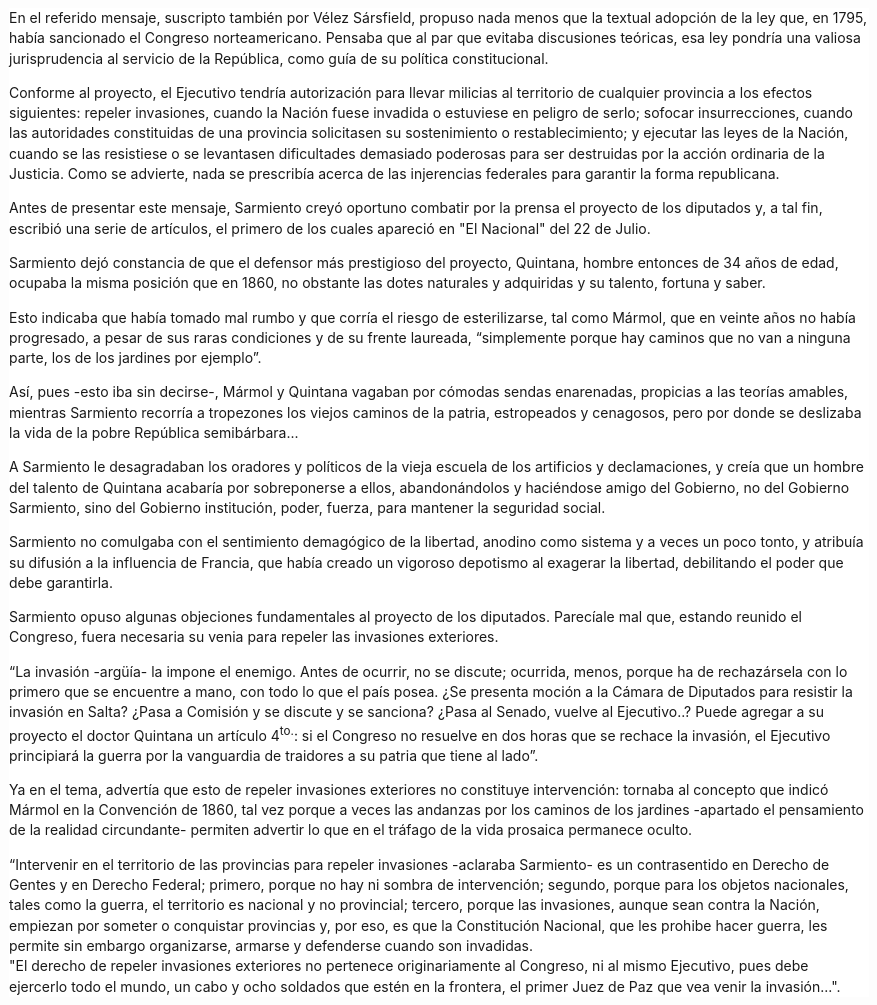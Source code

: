 En el referido mensaje, suscripto también por Vélez Sársfield, propuso nada menos que la textual adopción de la ley que, en 1795, había sancionado el Congreso norteamericano. Pensaba que al par que evitaba discusiones teóricas, esa ley pondría una valiosa jurisprudencia al servicio de la República, como guía de su política constitucional.

Conforme al proyecto, el Ejecutivo tendría autorización para llevar milicias al territorio de cualquier provincia a los efectos siguientes: repeler invasiones, cuando la Nación fuese invadida o estuviese en peligro de serlo; sofocar insurrecciones, cuando las autoridades constituidas de una provincia solicitasen su sostenimiento o restablecimiento; y ejecutar las leyes de la Nación, cuando se las resistiese o se levantasen dificultades demasiado poderosas para ser destruidas por la acción ordinaria de la Justicia. Como se advierte, nada se prescribía acerca de las injerencias federales para garantir la forma republicana.

Antes de presentar este mensaje, Sarmiento creyó oportuno combatir por la prensa el proyecto de los diputados y, a tal fin, escribió una serie de artículos, el primero de los cuales apareció en "El Nacional" del 22 de Julio.

Sarmiento dejó constancia de que el defensor más prestigioso del proyecto, Quintana, hombre entonces de 34 años de edad, ocupaba la misma posición que en 1860, no obstante las dotes naturales y adquiridas y su talento, fortuna y saber.

Esto indicaba que había tomado mal rumbo y que corría el riesgo de esterilizarse, tal como Mármol, que en veinte años no había progresado, a pesar de sus raras condiciones y de su frente laureada, “simplemente porque hay caminos que no van a ninguna parte, los de los jardines por ejemplo”.

Así, pues -esto iba sin decirse-, Mármol y Quintana vagaban por cómodas sendas enarenadas, propicias a las teorías amables, mientras Sarmiento recorría a tropezones los viejos caminos de la patria, estropeados y cenagosos, pero por donde se deslizaba la vida de la pobre República semibárbara...

A Sarmiento le desagradaban los oradores y políticos de la vieja escuela de los artificios y declamaciones, y creía que un hombre del talento de Quintana acabaría por sobreponerse a ellos, abandonándolos y haciéndose amigo del Gobierno, no del Gobierno Sarmiento, sino del Gobierno institución, poder, fuerza, para mantener la seguridad social.

Sarmiento no comulgaba con el sentimiento demagógico de la libertad, anodino como sistema y a veces un poco tonto, y atribuía su difusión a la influencia de Francia, que había creado un vigoroso depotismo al exagerar la libertad, debilitando el poder que debe garantirla.

Sarmiento opuso algunas objeciones fundamentales al proyecto de los diputados. Parecíale mal que, estando reunido el Congreso, fuera necesaria su venia para repeler las invasiones exteriores.

“La invasión -argüía- la impone el enemigo. Antes de ocurrir, no se discute; ocurrida, menos, porque ha de rechazársela con lo primero que se encuentre a mano, con todo lo que el país posea. ¿Se presenta moción a la Cámara de Diputados para resistir la invasión en Salta? ¿Pasa a Comisión y se discute y se sanciona? ¿Pasa al Senado, vuelve al Ejecutivo..? Puede agregar a su proyecto el doctor Quintana un artículo 4<sup>to.</sup>: si el Congreso no resuelve en dos horas que se rechace la invasión, el Ejecutivo principiará la guerra por la vanguardia de traidores a su patria que tiene al lado”.

Ya en el tema, advertía que esto de repeler invasiones exteriores no constituye intervención: tornaba al concepto que indicó Mármol en la Convención de 1860, tal vez porque a veces las andanzas por los caminos de los jardines -apartado el pensamiento de la realidad circundante- permiten advertir lo que en el tráfago de la vida prosaica permanece oculto.

“Intervenir en el territorio de las provincias para repeler invasiones -aclaraba Sarmiento- es un contrasentido en Derecho de Gentes y en Derecho Federal; primero, porque no hay ni sombra de intervención; segundo, porque para los objetos nacionales, tales como la guerra, el territorio es nacional y no provincial; tercero, porque las invasiones, aunque sean contra la Nación, empiezan por someter o conquistar provincias y, por eso, es que la Constitución Nacional, que les prohibe hacer guerra, les permite sin embargo organizarse, armarse y defenderse cuando son invadidas.  
"El derecho de repeler invasiones exteriores no pertenece originariamente al Congreso, ni al mismo Ejecutivo, pues debe ejercerlo todo el mundo, un cabo y ocho soldados que estén en la frontera, el primer Juez de Paz que vea venir la invasión...".
